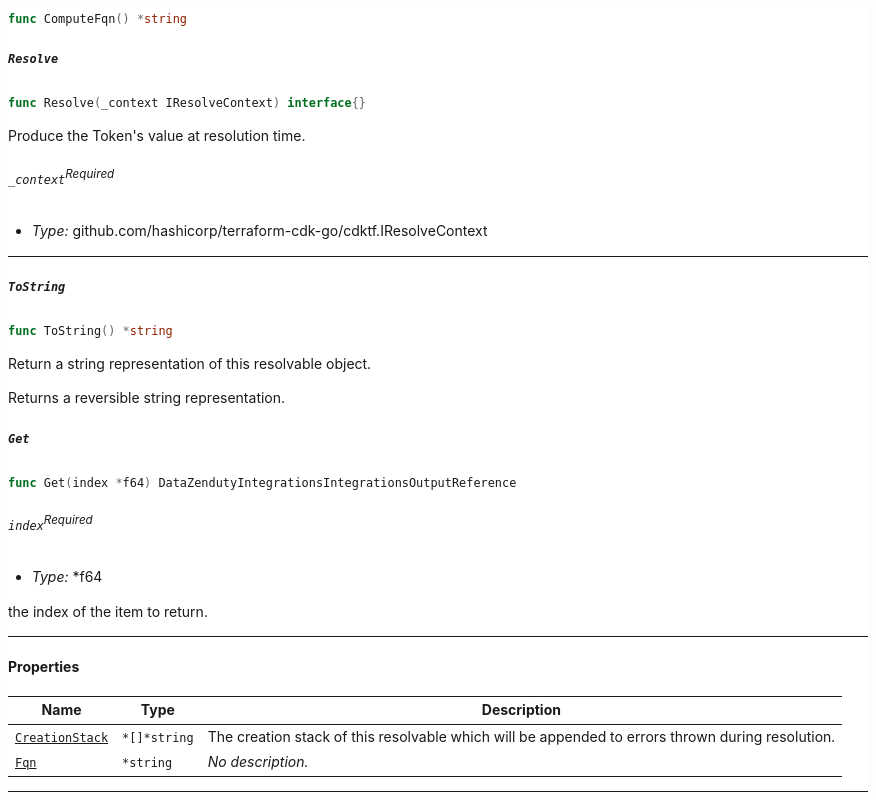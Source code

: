 ```go
func ComputeFqn() *string
```

##### `Resolve` <a name="Resolve" id="@skeptools/provider-zenduty.dataZendutyIntegrations.DataZendutyIntegrationsIntegrationsList.resolve"></a>

```go
func Resolve(_context IResolveContext) interface{}
```

Produce the Token's value at resolution time.

###### `_context`<sup>Required</sup> <a name="_context" id="@skeptools/provider-zenduty.dataZendutyIntegrations.DataZendutyIntegrationsIntegrationsList.resolve.parameter._context"></a>

- *Type:* github.com/hashicorp/terraform-cdk-go/cdktf.IResolveContext

---

##### `ToString` <a name="ToString" id="@skeptools/provider-zenduty.dataZendutyIntegrations.DataZendutyIntegrationsIntegrationsList.toString"></a>

```go
func ToString() *string
```

Return a string representation of this resolvable object.

Returns a reversible string representation.

##### `Get` <a name="Get" id="@skeptools/provider-zenduty.dataZendutyIntegrations.DataZendutyIntegrationsIntegrationsList.get"></a>

```go
func Get(index *f64) DataZendutyIntegrationsIntegrationsOutputReference
```

###### `index`<sup>Required</sup> <a name="index" id="@skeptools/provider-zenduty.dataZendutyIntegrations.DataZendutyIntegrationsIntegrationsList.get.parameter.index"></a>

- *Type:* *f64

the index of the item to return.

---


#### Properties <a name="Properties" id="Properties"></a>

| **Name** | **Type** | **Description** |
| --- | --- | --- |
| <code><a href="#@skeptools/provider-zenduty.dataZendutyIntegrations.DataZendutyIntegrationsIntegrationsList.property.creationStack">CreationStack</a></code> | <code>*[]*string</code> | The creation stack of this resolvable which will be appended to errors thrown during resolution. |
| <code><a href="#@skeptools/provider-zenduty.dataZendutyIntegrations.DataZendutyIntegrationsIntegrationsList.property.fqn">Fqn</a></code> | <code>*string</code> | *No description.* |

---